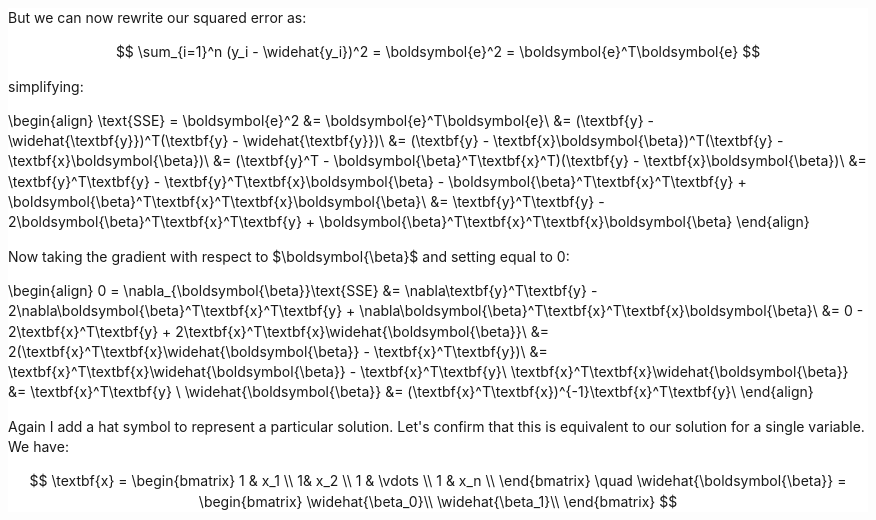 <p>
But we can now rewrite our squared error as:
</p>

$$
\sum_{i=1}^n (y_i - \widehat{y_i})^2 = \boldsymbol{e}^2 = \boldsymbol{e}^T\boldsymbol{e}
$$

<p>
simplifying:
</p>

\begin{align}
\text{SSE} = \boldsymbol{e}^2 &= \boldsymbol{e}^T\boldsymbol{e}\\
&= (\textbf{y} - \widehat{\textbf{y}})^T(\textbf{y} - \widehat{\textbf{y}})\\
&= (\textbf{y} - \textbf{x}\boldsymbol{\beta})^T(\textbf{y} - \textbf{x}\boldsymbol{\beta})\\
&= (\textbf{y}^T - \boldsymbol{\beta}^T\textbf{x}^T)(\textbf{y} - \textbf{x}\boldsymbol{\beta})\\
&= \textbf{y}^T\textbf{y} - \textbf{y}^T\textbf{x}\boldsymbol{\beta} - \boldsymbol{\beta}^T\textbf{x}^T\textbf{y} + \boldsymbol{\beta}^T\textbf{x}^T\textbf{x}\boldsymbol{\beta}\\
&= \textbf{y}^T\textbf{y} - 2\boldsymbol{\beta}^T\textbf{x}^T\textbf{y} + \boldsymbol{\beta}^T\textbf{x}^T\textbf{x}\boldsymbol{\beta}
\end{align}

<p>
Now taking the gradient with respect to $\boldsymbol{\beta}$ and setting equal to 0:
</p>

\begin{align}
0 = \nabla_{\boldsymbol{\beta}}\text{SSE} &= 
\nabla\textbf{y}^T\textbf{y} - 2\nabla\boldsymbol{\beta}^T\textbf{x}^T\textbf{y} + \nabla\boldsymbol{\beta}^T\textbf{x}^T\textbf{x}\boldsymbol{\beta}\\
&= 0 - 2\textbf{x}^T\textbf{y} + 2\textbf{x}^T\textbf{x}\widehat{\boldsymbol{\beta}}\\
&= 2(\textbf{x}^T\textbf{x}\widehat{\boldsymbol{\beta}} - \textbf{x}^T\textbf{y})\\
&= \textbf{x}^T\textbf{x}\widehat{\boldsymbol{\beta}} - \textbf{x}^T\textbf{y}\\
\textbf{x}^T\textbf{x}\widehat{\boldsymbol{\beta}} &=  \textbf{x}^T\textbf{y} \\
\widehat{\boldsymbol{\beta}} &= (\textbf{x}^T\textbf{x})^{-1}\textbf{x}^T\textbf{y}\\
\end{align}

<p>
Again I add a hat symbol to represent a particular solution. Let's confirm that this is equivalent to our solution for a single variable. We have:
</p>

$$
\textbf{x} = 
\begin{bmatrix} 
1 & x_1 \\
1& x_2 \\
1 & \vdots \\
1 & x_n  \\
\end{bmatrix}
\quad
\widehat{\boldsymbol{\beta}} = 
\begin{bmatrix} 
\widehat{\beta_0}\\
\widehat{\beta_1}\\
\end{bmatrix}
$$
